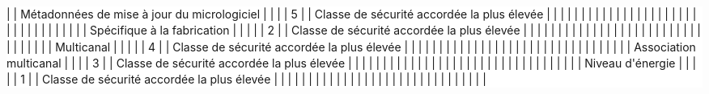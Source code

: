 |   | Métadonnées de mise à jour du micrologiciel  |         |                          |   | 5                                                     |   | Classe de sécurité accordée la plus élevée |                                                                                  |                                                                 |                                            |                                |                 |                 |                                           |                            |                                             |   |   |
|   |                                              |         |                          |   |                                                       |   |                                            |                                                                                  |                                                                 |                                            |                                |                 |                 |                                           |                            |                                             |   |   |
|   | Spécifique à la fabrication                  |         |                          |   |                                                       | 2 |                                            | Classe de sécurité accordée la plus élevée                                       |                                                                 |                                            |                                |                 |                 |                                           |                            |                                             |   |   |
|   |                                              |         |                          |   |                                                       |   |                                            |                                                                                  |                                                                 |                                            |                                |                 |                 |                                           |                            |                                             |   |   |
|   | Multicanal                                   |         |                          |   |                                                       | 4 |                                            | Classe de sécurité accordée la plus élevée                                       |                                                                 |                                            |                                |                 |                 |                                           |                            |                                             |   |   |
|   |                                              |         |                          |   |                                                       |   |                                            |                                                                                  |                                                                 |                                            |                                |                 |                 |                                           |                            |                                             |   |   |
|   | Association multicanal                       |         |                          |   | 3                                                     |   | Classe de sécurité accordée la plus élevée |                                                                                  |                                                                 |                                            |                                |                 |                 |                                           |                            |                                             |   |   |
|   |                                              |         |                          |   |                                                       |   |                                            |                                                                                  |                                                                 |                                            |                                |                 |                 |                                           |                            |                                             |   |   |
|   | Niveau d'énergie                             |         |                          |   |                                                       | 1 |                                            | Classe de sécurité accordée la plus élevée                                       |                                                                 |                                            |                                |                 |                 |                                           |                            |                                             |   |   |
|   |                                              |         |                          |   |                                                       |   |                                            |                                                                                  |                                                                 |                                            |                                |                 |                 |                                           |                            |                                             |   |   |